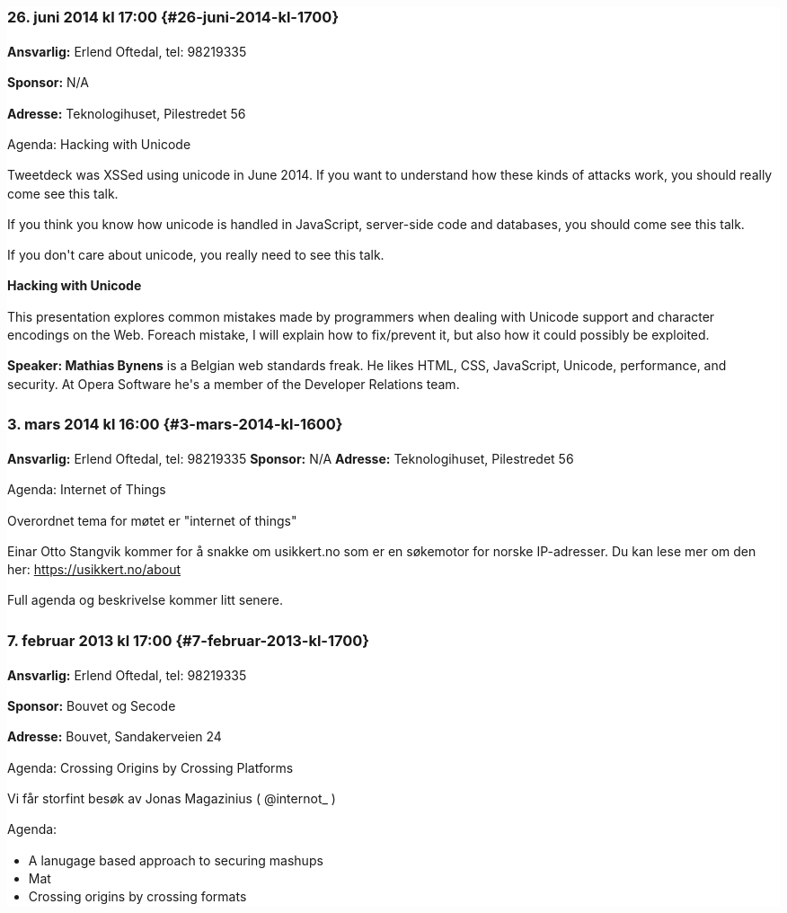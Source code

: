 ### 26. juni 2014 kl 17:00 {#26-juni-2014-kl-1700}

**Ansvarlig:** Erlend Oftedal, tel: 98219335

**Sponsor:** N/A

**Adresse:** Teknologihuset, Pilestredet 56

Agenda: Hacking with Unicode

Tweetdeck was XSSed using unicode in June 2014. If you want to
understand how these kinds of attacks work, you should really come see
this talk.

If you think you know how unicode is handled in JavaScript, server-side
code and databases, you should come see this talk.

If you don't care about unicode, you really need to see this talk.

**Hacking with Unicode**

This presentation explores common mistakes made by programmers when
dealing with Unicode support and character encodings on the Web. Foreach
mistake, I will explain how to fix/prevent it, but also how it could
possibly be exploited.

**Speaker: Mathias Bynens** is a Belgian web standards freak. He likes
HTML, CSS, JavaScript, Unicode, performance, and security. At Opera
Software he's a member of the Developer Relations team.

### 3. mars 2014 kl 16:00 {#3-mars-2014-kl-1600}

**Ansvarlig:** Erlend Oftedal, tel: 98219335 **Sponsor:** N/A
**Adresse:** Teknologihuset, Pilestredet 56

Agenda: Internet of Things

Overordnet tema for møtet er "internet of things"

Einar Otto Stangvik kommer for å snakke om usikkert.no som er en
søkemotor for norske IP-adresser. Du kan lese mer om den her:
https://usikkert.no/about

Full agenda og beskrivelse kommer litt senere.

### 7. februar 2013 kl 17:00 {#7-februar-2013-kl-1700}

**Ansvarlig:** Erlend Oftedal, tel: 98219335

**Sponsor:** Bouvet og Secode

**Adresse:** Bouvet, Sandakerveien 24

Agenda: Crossing Origins by Crossing Platforms

Vi får storfint besøk av Jonas Magazinius ( \@internot\_ )

Agenda:

- A lanugage based approach to securing mashups
- Mat
- Crossing origins by crossing formats
